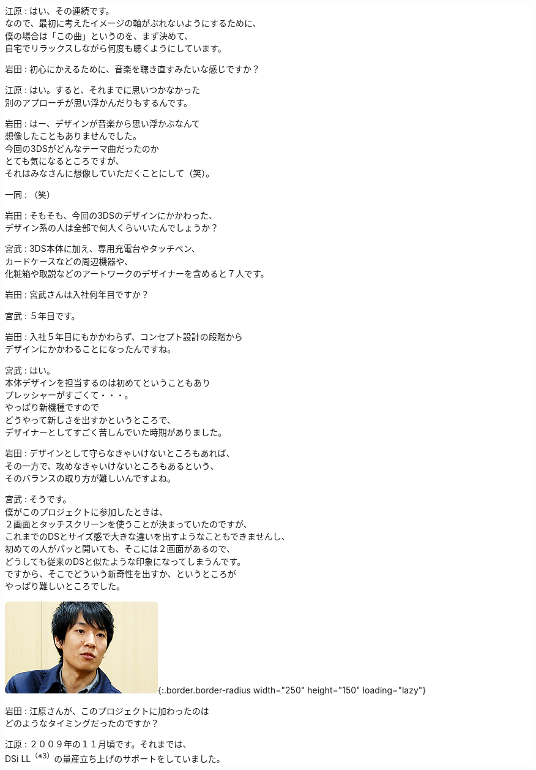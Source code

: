 江原
: はい、その連続です。<br>なので、最初に考えたイメージの軸がぶれないようにするために、<br>僕の場合は「この曲」というのを、まず決めて、<br>自宅でリラックスしながら何度も聴くようにしています。

岩田
: 初心にかえるために、音楽を聴き直すみたいな感じですか？

江原
: はい。すると、それまでに思いつかなかった<br>別のアプローチが思い浮かんだりもするんです。

岩田
: はー、デザインが音楽から思い浮かぶなんて<br>想像したこともありませんでした。<br>今回の3DSがどんなテーマ曲だったのか<br>とても気になるところですが、<br>それはみなさんに想像していただくことにして（笑）。

一同
: （笑）

岩田
: そもそも、今回の3DSのデザインにかかわった、<br>デザイン系の人は全部で何人くらいいたんでしょうか？

宮武
: 3DS本体に加え、専用充電台やタッチペン、<br>カードケースなどの周辺機器や、<br>化粧箱や取説などのアートワークのデザイナーを含めると７人です。

岩田
: 宮武さんは入社何年目ですか？

宮武
: ５年目です。

岩田
: 入社５年目にもかかわらず、コンセプト設計の段階から<br>デザインにかかわることになったんですね。

宮武
: はい。<br>本体デザインを担当するのは初めてということもあり<br>プレッシャーがすごくて・・・。<br>やっぱり新機種ですので<br>どうやって新しさを出すかというところで、<br>デザイナーとしてすごく苦しんでいた時期がありました。

岩田
: デザインとして守らなきゃいけないところもあれば、<br>その一方で、攻めなきゃいけないところもあるという、<br>そのバランスの取り方が難しいんですよね。

宮武
: そうです。<br>僕がこのプロジェクトに参加したときは、<br>２画面とタッチスクリーンを使うことが決まっていたのですが、<br>これまでのDSとサイズ感で大きな違いを出すようなこともできませんし、<br>初めての人がパッと開いても、そこには２画面があるので、<br>どうしても従来のDSと似たような印象になってしまうんです。<br>ですから、そこでどういう新奇性を出すか、というところが<br>やっぱり難しいところでした。

![](/others/interviews/jp/3ds/hardware/vol3/img/photo7.jpg){:.border.border-radius width="250" height="150"  loading="lazy"}

岩田
: 江原さんが、このプロジェクトに加わったのは<br>どのようなタイミングだったのですか？

江原
: ２００９年の１１月頃です。それまでは、<br>DSi LL<sup>（※3）</sup>の量産立ち上げのサポートをしていました。
